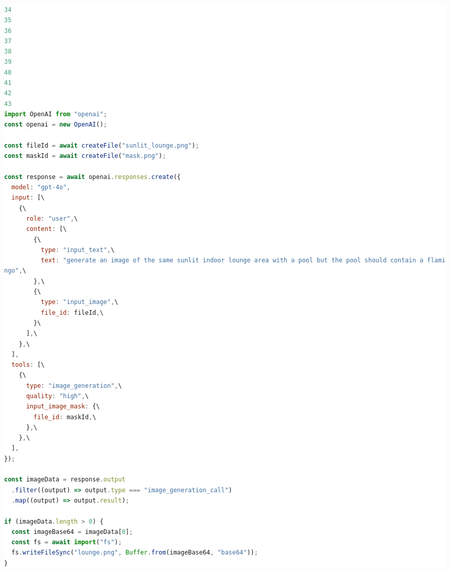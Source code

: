 ```javascript
34
35
36
37
38
39
40
41
42
43
import OpenAI from "openai";
const openai = new OpenAI();

const fileId = await createFile("sunlit_lounge.png");
const maskId = await createFile("mask.png");

const response = await openai.responses.create({
  model: "gpt-4o",
  input: [\
    {\
      role: "user",\
      content: [\
        {\
          type: "input_text",\
          text: "generate an image of the same sunlit indoor lounge area with a pool but the pool should contain a flamingo",\
        },\
        {\
          type: "input_image",\
          file_id: fileId,\
        }\
      ],\
    },\
  ],
  tools: [\
    {\
      type: "image_generation",\
      quality: "high",\
      input_image_mask: {\
        file_id: maskId,\
      },\
    },\
  ],
});

const imageData = response.output
  .filter((output) => output.type === "image_generation_call")
  .map((output) => output.result);

if (imageData.length > 0) {
  const imageBase64 = imageData[0];
  const fs = await import("fs");
  fs.writeFileSync("lounge.png", Buffer.from(imageBase64, "base64"));
}
```
